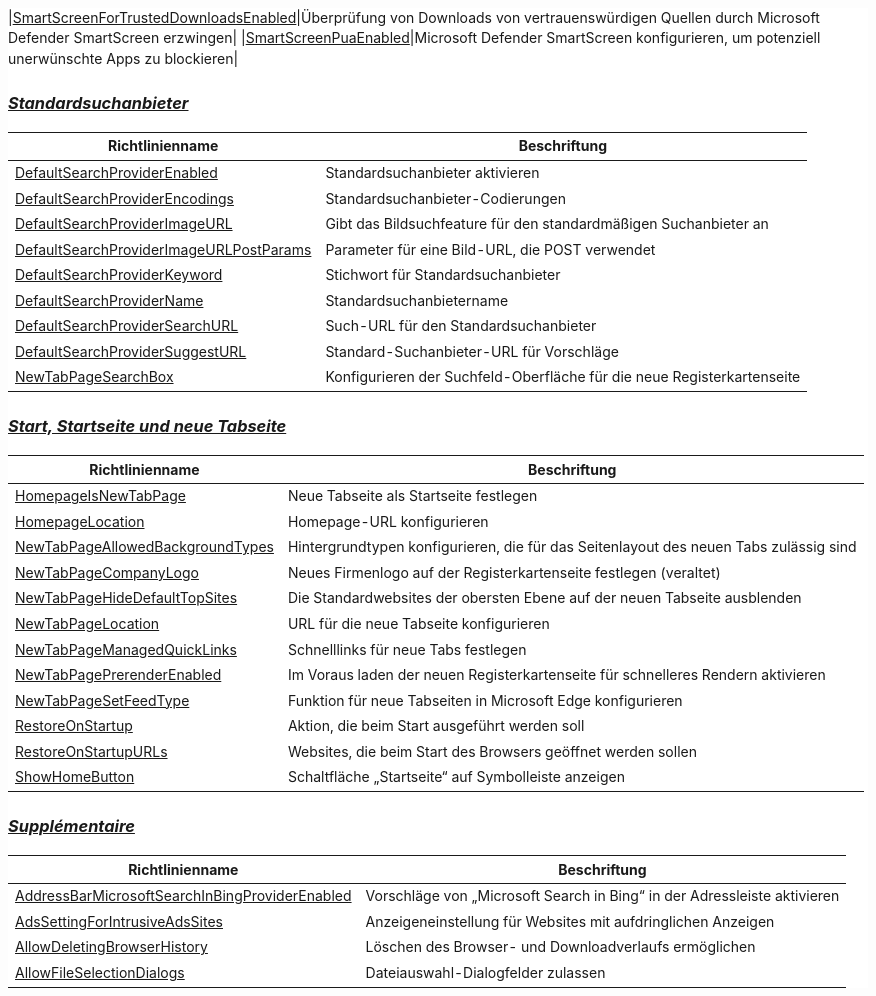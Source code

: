 |[SmartScreenForTrustedDownloadsEnabled](#smartscreenfortrusteddownloadsenabled)|Überprüfung von Downloads von vertrauenswürdigen Quellen durch Microsoft Defender SmartScreen erzwingen|
|[SmartScreenPuaEnabled](#smartscreenpuaenabled)|Microsoft Defender SmartScreen konfigurieren, um potenziell unerwünschte Apps zu blockieren|
### [*Standardsuchanbieter*](#standardsuchanbieter-policies)
|Richtlinienname|Beschriftung|
|-|-|
|[DefaultSearchProviderEnabled](#defaultsearchproviderenabled)|Standardsuchanbieter aktivieren|
|[DefaultSearchProviderEncodings](#defaultsearchproviderencodings)|Standardsuchanbieter-Codierungen|
|[DefaultSearchProviderImageURL](#defaultsearchproviderimageurl)|Gibt das Bildsuchfeature für den standardmäßigen Suchanbieter an|
|[DefaultSearchProviderImageURLPostParams](#defaultsearchproviderimageurlpostparams)|Parameter für eine Bild-URL, die POST verwendet|
|[DefaultSearchProviderKeyword](#defaultsearchproviderkeyword)|Stichwort für Standardsuchanbieter|
|[DefaultSearchProviderName](#defaultsearchprovidername)|Standardsuchanbietername|
|[DefaultSearchProviderSearchURL](#defaultsearchprovidersearchurl)|Such-URL für den Standardsuchanbieter|
|[DefaultSearchProviderSuggestURL](#defaultsearchprovidersuggesturl)|Standard-Suchanbieter-URL für Vorschläge|
|[NewTabPageSearchBox](#newtabpagesearchbox)|Konfigurieren der Suchfeld-Oberfläche für die neue Registerkartenseite|
### [*Start&comma; Startseite und neue Tabseite*](#start-startseite-und-neue-tabseite-policies)
|Richtlinienname|Beschriftung|
|-|-|
|[HomepageIsNewTabPage](#homepageisnewtabpage)|Neue Tabseite als Startseite festlegen|
|[HomepageLocation](#homepagelocation)|Homepage-URL konfigurieren|
|[NewTabPageAllowedBackgroundTypes](#newtabpageallowedbackgroundtypes)|Hintergrundtypen konfigurieren, die für das Seitenlayout des neuen Tabs zulässig sind|
|[NewTabPageCompanyLogo](#newtabpagecompanylogo)|Neues Firmenlogo auf der Registerkartenseite festlegen (veraltet)|
|[NewTabPageHideDefaultTopSites](#newtabpagehidedefaulttopsites)|Die Standardwebsites der obersten Ebene auf der neuen Tabseite ausblenden|
|[NewTabPageLocation](#newtabpagelocation)|URL für die neue Tabseite konfigurieren|
|[NewTabPageManagedQuickLinks](#newtabpagemanagedquicklinks)|Schnelllinks für neue Tabs festlegen|
|[NewTabPagePrerenderEnabled](#newtabpageprerenderenabled)|Im Voraus laden der neuen Registerkartenseite für schnelleres Rendern aktivieren|
|[NewTabPageSetFeedType](#newtabpagesetfeedtype)|Funktion für neue Tabseiten in Microsoft Edge konfigurieren|
|[RestoreOnStartup](#restoreonstartup)|Aktion, die beim Start ausgeführt werden soll|
|[RestoreOnStartupURLs](#restoreonstartupurls)|Websites, die beim Start des Browsers geöffnet werden sollen|
|[ShowHomeButton](#showhomebutton)|Schaltfläche „Startseite“ auf Symbolleiste anzeigen|
### [*Supplémentaire*](#additional-policies)
|Richtlinienname|Beschriftung|
|-|-|
|[AddressBarMicrosoftSearchInBingProviderEnabled](#addressbarmicrosoftsearchinbingproviderenabled)|Vorschläge von „Microsoft Search in Bing“ in der Adressleiste aktivieren|
|[AdsSettingForIntrusiveAdsSites](#adssettingforintrusiveadssites)|Anzeigeneinstellung für Websites mit aufdringlichen Anzeigen|
|[AllowDeletingBrowserHistory](#allowdeletingbrowserhistory)|Löschen des Browser- und Downloadverlaufs ermöglichen|
|[AllowFileSelectionDialogs](#allowfileselectiondialogs)|Dateiauswahl-Dialogfelder zulassen|